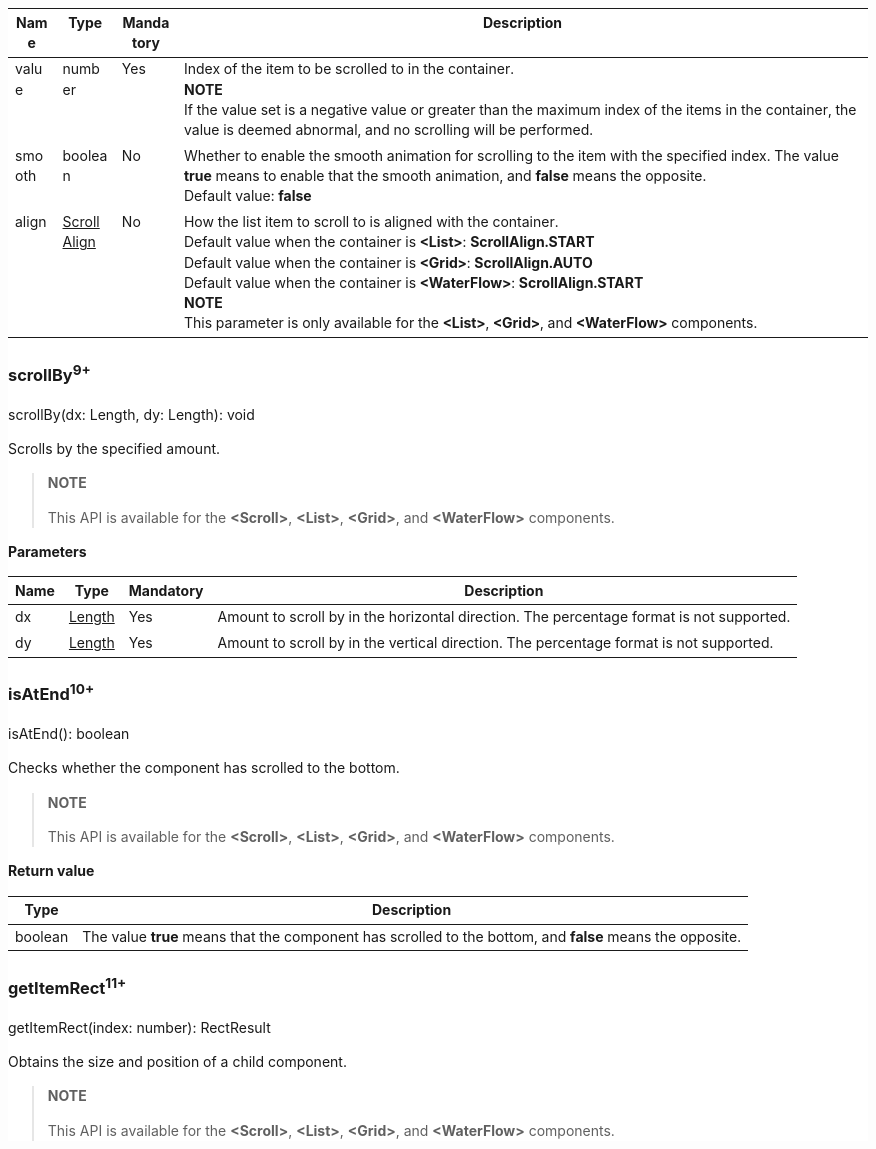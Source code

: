 | Name               | Type| Mandatory| Description                                                    |
| --------------------- | -------- | ---- | ------------------------------------------------------------ |
| value | number   | Yes  | Index of the item to be scrolled to in the container.<br>**NOTE**<br>If the value set is a negative value or greater than the maximum index of the items in the container, the value is deemed abnormal, and no scrolling will be performed.                    |
| smooth | boolean  | No  | Whether to enable the smooth animation for scrolling to the item with the specified index. The value **true** means to enable that the smooth animation, and **false** means the opposite.<br>Default value: **false**|
| align | [ScrollAlign](#scrollalign10)  | No  | How the list item to scroll to is aligned with the container.<br>Default value when the container is **\<List>**: **ScrollAlign.START**<br> Default value when the container is **\<Grid>**: **ScrollAlign.AUTO**<br> Default value when the container is **\<WaterFlow>**: **ScrollAlign.START**<br>**NOTE**<br>This parameter is only available for the **\<List>**, **\<Grid>**, and **\<WaterFlow>** components.|

### scrollBy<sup>9+</sup>

scrollBy(dx: Length, dy: Length): void


Scrolls by the specified amount.


>  **NOTE**
>
>  This API is available for the **\<Scroll>**, **\<List>**, **\<Grid>**, and **\<WaterFlow>** components.

**Parameters**

| Name  | Type  | Mandatory  | Description             |
| ----- | ------ | ---- | ----------------- |
| dx |  [Length](ts-types.md#length) | Yes   | Amount to scroll by in the horizontal direction. The percentage format is not supported.|
| dy |  [Length](ts-types.md#length) | Yes   | Amount to scroll by in the vertical direction. The percentage format is not supported.|

### isAtEnd<sup>10+</sup>

isAtEnd(): boolean

Checks whether the component has scrolled to the bottom.

>  **NOTE**
>
>  This API is available for the **\<Scroll>**, **\<List>**, **\<Grid>**, and **\<WaterFlow>** components.

**Return value**

| Type        | Description         |
| ------- | -------- |
| boolean | The value **true** means that the component has scrolled to the bottom, and **false** means the opposite.|

### getItemRect<sup>11+</sup>

getItemRect(index: number): RectResult

Obtains the size and position of a child component.

>  **NOTE**
>
>  This API is available for the **\<Scroll>**, **\<List>**, **\<Grid>**, and **\<WaterFlow>** components.
